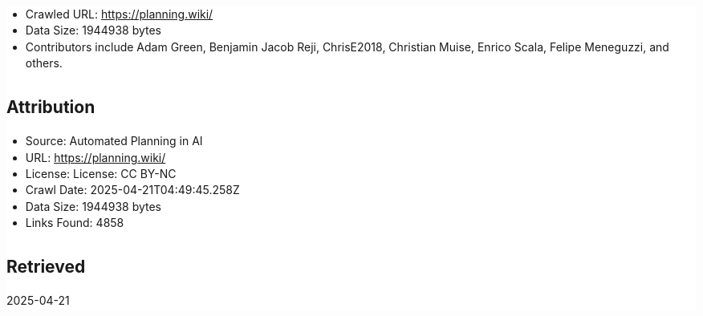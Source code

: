 - Crawled URL: https://planning.wiki/
- Data Size: 1944938 bytes
- Contributors include Adam Green, Benjamin Jacob Reji, ChrisE2018, Christian Muise, Enrico Scala, Felipe Meneguzzi, and others.


## Attribution
- Source: Automated Planning in AI
- URL: https://planning.wiki/
- License: License: CC BY-NC
- Crawl Date: 2025-04-21T04:49:45.258Z
- Data Size: 1944938 bytes
- Links Found: 4858

## Retrieved
2025-04-21
